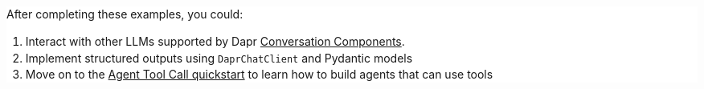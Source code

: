 After completing these examples, you could:

1. Interact with other LLMs supported by Dapr [Conversation Components](https://docs.dapr.io/reference/components-reference/supported-conversation/).
2. Implement structured outputs using `DaprChatClient` and Pydantic models
3. Move on to the [Agent Tool Call quickstart](../03-agent-tool-call) to learn how to build agents that can use tools
